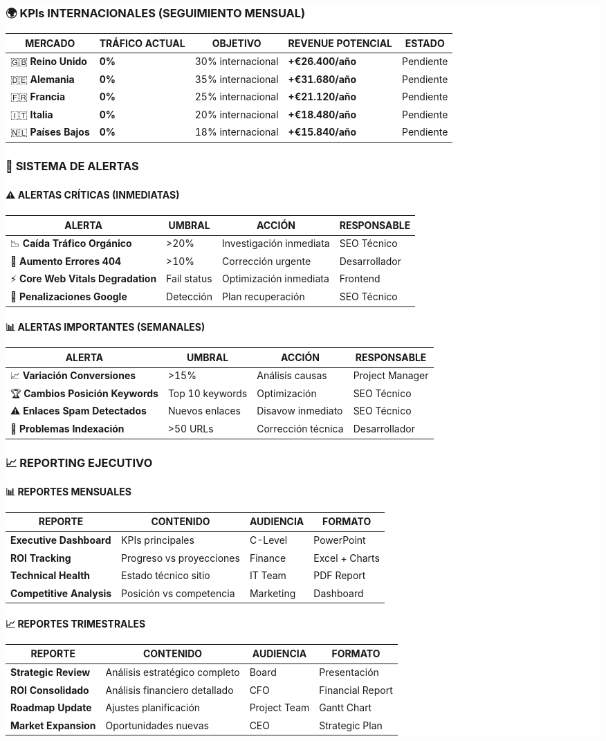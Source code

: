 ### 🌍 **KPIs INTERNACIONALES (SEGUIMIENTO MENSUAL)**

| **MERCADO** | **TRÁFICO ACTUAL** | **OBJETIVO** | **REVENUE POTENCIAL** | **ESTADO** |
|-------------|-------------------|--------------|----------------------|------------|
| 🇬🇧 **Reino Unido** | **0%** | 30% internacional | **+€26.400/año** | Pendiente |
| 🇩🇪 **Alemania** | **0%** | 35% internacional | **+€31.680/año** | Pendiente |
| 🇫🇷 **Francia** | **0%** | 25% internacional | **+€21.120/año** | Pendiente |
| 🇮🇹 **Italia** | **0%** | 20% internacional | **+€18.480/año** | Pendiente |
| 🇳🇱 **Países Bajos** | **0%** | 18% internacional | **+€15.840/año** | Pendiente |

### 🔔 **SISTEMA DE ALERTAS**

#### ⚠️ **ALERTAS CRÍTICAS (INMEDIATAS)**
| **ALERTA** | **UMBRAL** | **ACCIÓN** | **RESPONSABLE** |
|------------|------------|------------|-----------------|
| 📉 **Caída Tráfico Orgánico** | >20% | Investigación inmediata | SEO Técnico |
| 🚫 **Aumento Errores 404** | >10% | Corrección urgente | Desarrollador |
| ⚡ **Core Web Vitals Degradation** | Fail status | Optimización inmediata | Frontend |
| 🚨 **Penalizaciones Google** | Detección | Plan recuperación | SEO Técnico |

#### 📊 **ALERTAS IMPORTANTES (SEMANALES)**
| **ALERTA** | **UMBRAL** | **ACCIÓN** | **RESPONSABLE** |
|------------|------------|------------|-----------------|
| 📈 **Variación Conversiones** | >15% | Análisis causas | Project Manager |
| 🏆 **Cambios Posición Keywords** | Top 10 keywords | Optimización | SEO Técnico |
| ⚠️ **Enlaces Spam Detectados** | Nuevos enlaces | Disavow inmediato | SEO Técnico |
| 👻 **Problemas Indexación** | >50 URLs | Corrección técnica | Desarrollador |

### 📈 **REPORTING EJECUTIVO**

#### 📊 **REPORTES MENSUALES**
| **REPORTE** | **CONTENIDO** | **AUDIENCIA** | **FORMATO** |
|-------------|---------------|---------------|-------------|
| **Executive Dashboard** | KPIs principales | C-Level | PowerPoint |
| **ROI Tracking** | Progreso vs proyecciones | Finance | Excel + Charts |
| **Technical Health** | Estado técnico sitio | IT Team | PDF Report |
| **Competitive Analysis** | Posición vs competencia | Marketing | Dashboard |

#### 📈 **REPORTES TRIMESTRALES**
| **REPORTE** | **CONTENIDO** | **AUDIENCIA** | **FORMATO** |
|-------------|---------------|---------------|-------------|
| **Strategic Review** | Análisis estratégico completo | Board | Presentación |
| **ROI Consolidado** | Análisis financiero detallado | CFO | Financial Report |
| **Roadmap Update** | Ajustes planificación | Project Team | Gantt Chart |
| **Market Expansion** | Oportunidades nuevas | CEO | Strategic Plan |
